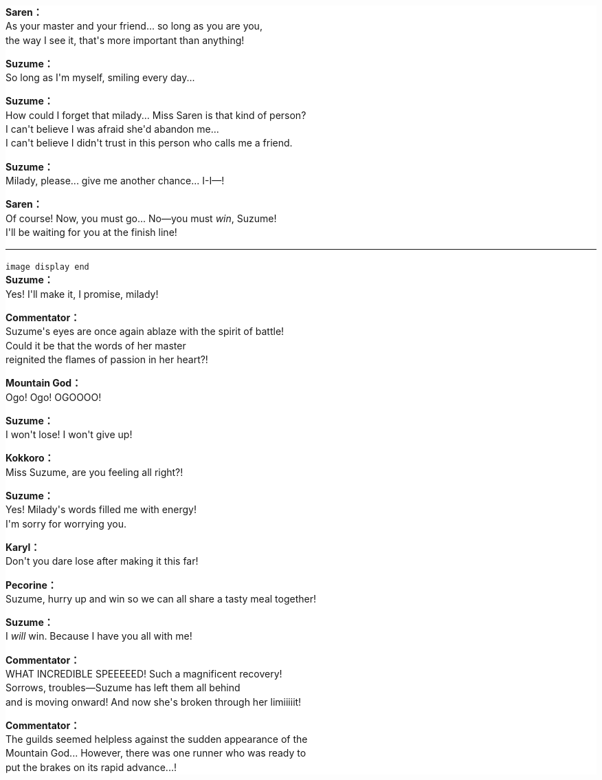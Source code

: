 **Saren：**  
As your master and your friend... so long as you are you,  
the way I see it, that's more important than anything!  
  
**Suzume：**  
So long as I'm myself, smiling every day...  
  
**Suzume：**  
How could I forget that milady... Miss Saren is that kind of person?  
I can't believe I was afraid she'd abandon me...  
I can't believe I didn't trust in this person who calls me a friend.  
  
**Suzume：**  
Milady, please... give me another chance... I-I—!  
  
**Saren：**  
Of course! Now, you must go... No—you must *win*, Suzume!  
I'll be waiting for you at the finish line!  
  

---  
  
`image display end`  
**Suzume：**  
Yes! I'll make it, I promise, milady!  
  
**Commentator：**  
Suzume's eyes are once again ablaze with the spirit of battle!  
Could it be that the words of her master  
reignited the flames of passion in her heart?!  
  
**Mountain God：**  
Ogo! Ogo! OGOOOO!  
  
**Suzume：**  
I won't lose! I won't give up!  
  
**Kokkoro：**  
Miss Suzume, are you feeling all right?!  
  
**Suzume：**  
Yes! Milady's words filled me with energy!  
I'm sorry for worrying you.  
  
**Karyl：**  
Don't you dare lose after making it this far!  
  
**Pecorine：**  
Suzume, hurry up and win so we can all share a tasty meal together!  
  
**Suzume：**  
I *will* win. Because I have you all with me!  
  
**Commentator：**  
WHAT INCREDIBLE SPEEEEED! Such a magnificent recovery!  
Sorrows, troubles—Suzume has left them all behind  
and is moving onward! And now she's broken through her limiiiiit!  
  
**Commentator：**  
The guilds seemed helpless against the sudden appearance of the  
Mountain God... However, there was one runner who was ready to  
put the brakes on its rapid advance...!  
  